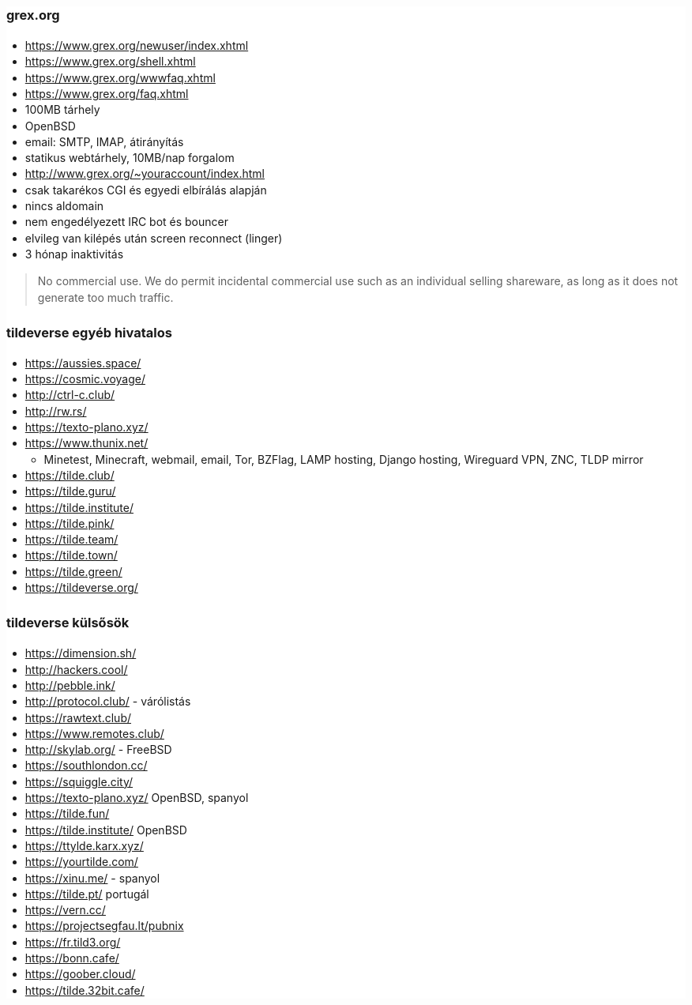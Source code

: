 ### grex.org

* https://www.grex.org/newuser/index.xhtml
* https://www.grex.org/shell.xhtml
* https://www.grex.org/wwwfaq.xhtml
* https://www.grex.org/faq.xhtml
* 100MB tárhely
* OpenBSD
* email: SMTP, IMAP, átirányítás
* statikus webtárhely, 10MB/nap forgalom
* http://www.grex.org/~youraccount/index.html
* csak takarékos CGI és egyedi elbírálás alapján
* nincs aldomain
* nem engedélyezett IRC bot és bouncer
* elvileg van kilépés után screen reconnect (linger)
* 3 hónap inaktivitás

> No commercial use.
> We do permit incidental commercial use such as an individual selling shareware, as long as it does not generate too much traffic.

### tildeverse egyéb hivatalos

* https://aussies.space/
* https://cosmic.voyage/
* http://ctrl-c.club/
* http://rw.rs/
* https://texto-plano.xyz/
* https://www.thunix.net/
  * Minetest, Minecraft, webmail, email, Tor, BZFlag, LAMP hosting, Django hosting, Wireguard VPN, ZNC, TLDP mirror
* https://tilde.club/
* https://tilde.guru/
* https://tilde.institute/
* https://tilde.pink/
* https://tilde.team/
* https://tilde.town/
* https://tilde.green/
* https://tildeverse.org/

### tildeverse külsősök

* https://dimension.sh/
* http://hackers.cool/
* http://pebble.ink/
* http://protocol.club/ - várólistás
* https://rawtext.club/
* https://www.remotes.club/
* http://skylab.org/ - FreeBSD
* https://southlondon.cc/
* https://squiggle.city/
* https://texto-plano.xyz/ OpenBSD, spanyol
* https://tilde.fun/
* https://tilde.institute/ OpenBSD
* https://ttylde.karx.xyz/
* https://yourtilde.com/
* https://xinu.me/ - spanyol
* https://tilde.pt/ portugál
* https://vern.cc/
* https://projectsegfau.lt/pubnix
* https://fr.tild3.org/
* https://bonn.cafe/
* https://goober.cloud/
* https://tilde.32bit.cafe/